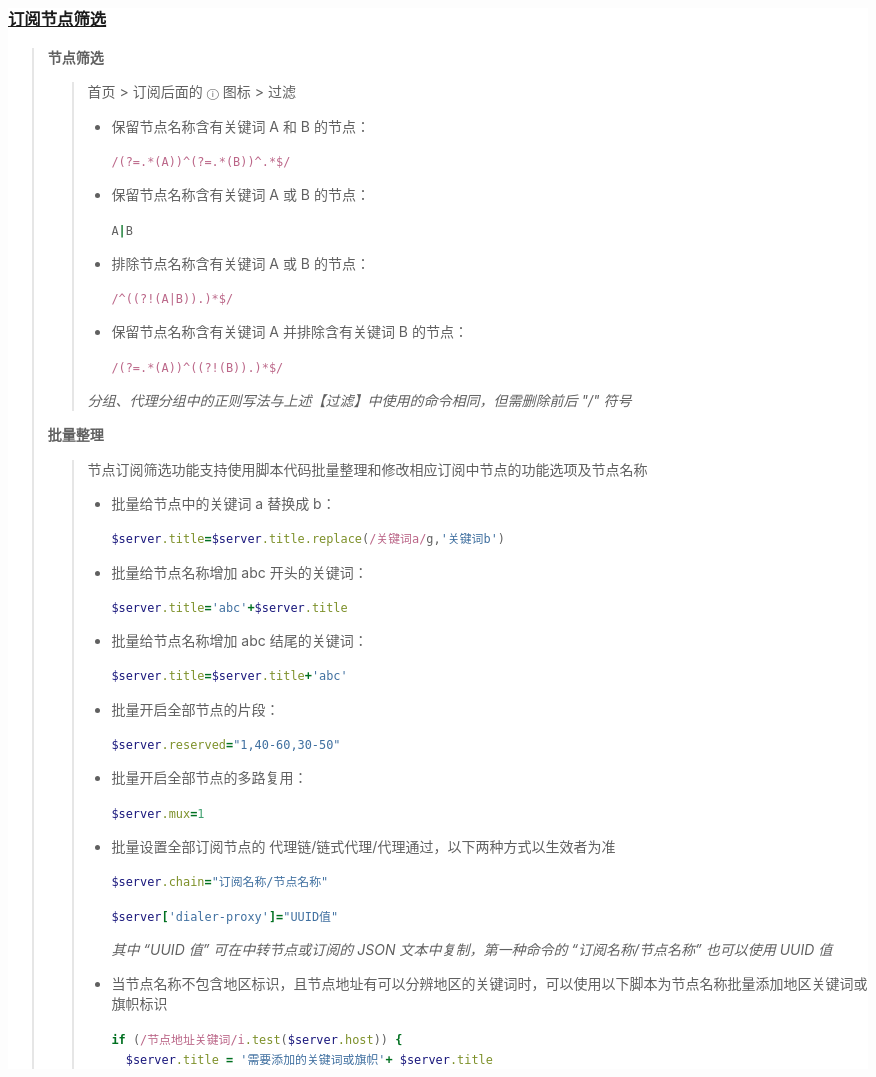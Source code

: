 ### [订阅节点筛选](#使用目录)

> **节点筛选**
> 
> > 首页 > 订阅后面的 `ⓘ` 图标 > 过滤
> > 
> > * 保留节点名称含有关键词 A 和 B 的节点：
> >   ```ruby
> >   /(?=.*(A))^(?=.*(B))^.*$/
> >   ```
> > * 保留节点名称含有关键词 A 或 B 的节点：
> >   ```ruby
> >   A|B
> >   ```
> > * 排除节点名称含有关键词 A 或 B 的节点：
> >   ```ruby
> >   /^((?!(A|B)).)*$/
> >   ```
> > * 保留节点名称含有关键词 A 并排除含有关键词 B 的节点：
> >   ```ruby
> >   /(?=.*(A))^((?!(B)).)*$/
> >   ```
> > 
> > _分组、代理分组中的正则写法与上述【过滤】中使用的命令相同，但需删除前后 "/" 符号_
> 
> **批量整理**
> 
> > 节点订阅筛选功能支持使用脚本代码批量整理和修改相应订阅中节点的功能选项及节点名称
> > 
> > * 批量给节点中的关键词 a 替换成 b：
> >   ```ruby
> >   $server.title=$server.title.replace(/关键词a/g,'关键词b')
> >   ```
> > * 批量给节点名称增加 abc 开头的关键词：
> >   ```ruby
> >   $server.title='abc'+$server.title
> >   ```
> > * 批量给节点名称增加 abc 结尾的关键词：
> >   ```ruby
> >   $server.title=$server.title+'abc'
> >   ```
> > * 批量开启全部节点的片段：
> >   ```ruby
> >   $server.reserved="1,40-60,30-50"
> >   ```
> > * 批量开启全部节点的多路复用：
> >   ```ruby
> >   $server.mux=1
> >   ```
> > * 批量设置全部订阅节点的 代理链/链式代理/代理通过，以下两种方式以生效者为准
> >   
> >   ```ruby
> >   $server.chain="订阅名称/节点名称"
> >   ```
> >   ```ruby
> >   $server['dialer-proxy']="UUID值"
> >   ```
> >   _其中 “UUID 值” 可在中转节点或订阅的 JSON 文本中复制，第一种命令的 “订阅名称/节点名称” 也可以使用 UUID 值_
> >   
> > * 当节点名称不包含地区标识，且节点地址有可以分辨地区的关键词时，可以使用以下脚本为节点名称批量添加地区关键词或旗帜标识
> >   ```ruby
> >   if (/节点地址关键词/i.test($server.host)) {
> >     $server.title = '需要添加的关键词或旗帜'+ $server.title